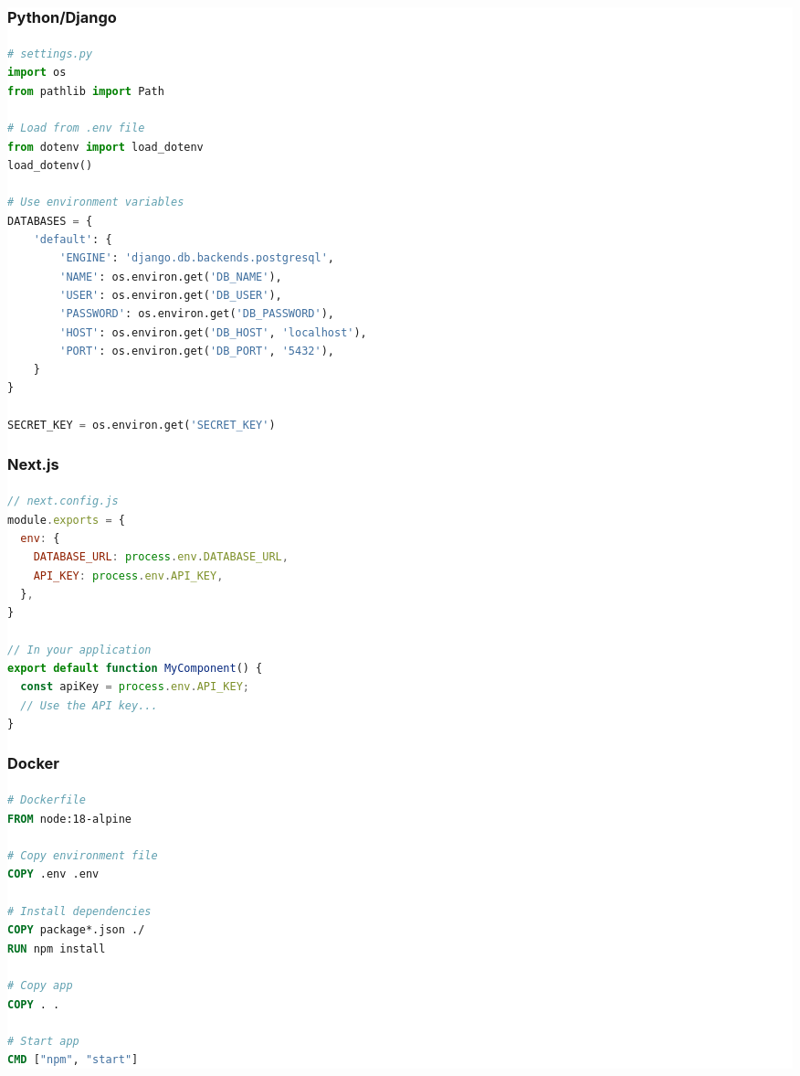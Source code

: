 ### Python/Django

```python
# settings.py
import os
from pathlib import Path

# Load from .env file
from dotenv import load_dotenv
load_dotenv()

# Use environment variables
DATABASES = {
    'default': {
        'ENGINE': 'django.db.backends.postgresql',
        'NAME': os.environ.get('DB_NAME'),
        'USER': os.environ.get('DB_USER'),
        'PASSWORD': os.environ.get('DB_PASSWORD'),
        'HOST': os.environ.get('DB_HOST', 'localhost'),
        'PORT': os.environ.get('DB_PORT', '5432'),
    }
}

SECRET_KEY = os.environ.get('SECRET_KEY')
```

### Next.js

```javascript
// next.config.js
module.exports = {
  env: {
    DATABASE_URL: process.env.DATABASE_URL,
    API_KEY: process.env.API_KEY,
  },
}

// In your application
export default function MyComponent() {
  const apiKey = process.env.API_KEY;
  // Use the API key...
}
```

### Docker

```dockerfile
# Dockerfile
FROM node:18-alpine

# Copy environment file
COPY .env .env

# Install dependencies
COPY package*.json ./
RUN npm install

# Copy app
COPY . .

# Start app
CMD ["npm", "start"]
```
